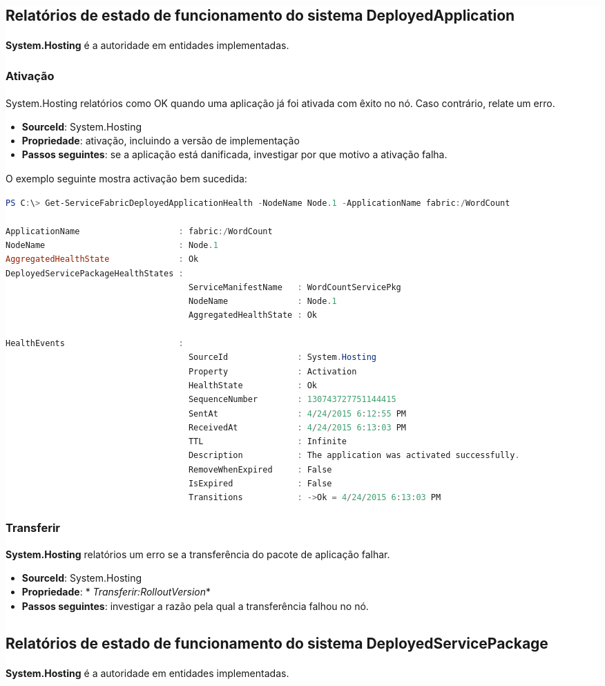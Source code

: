 ## <a name="deployedapplication-system-health-reports"></a>Relatórios de estado de funcionamento do sistema DeployedApplication
**System.Hosting** é a autoridade em entidades implementadas.

### <a name="activation"></a>Ativação
System.Hosting relatórios como OK quando uma aplicação já foi ativada com êxito no nó. Caso contrário, relate um erro.

- **SourceId**: System.Hosting
- **Propriedade**: ativação, incluindo a versão de implementação
- **Passos seguintes**: se a aplicação está danificada, investigar por que motivo a ativação falha.

O exemplo seguinte mostra activação bem sucedida:

```powershell
PS C:\> Get-ServiceFabricDeployedApplicationHealth -NodeName Node.1 -ApplicationName fabric:/WordCount

ApplicationName                    : fabric:/WordCount
NodeName                           : Node.1
AggregatedHealthState              : Ok
DeployedServicePackageHealthStates :
                                     ServiceManifestName   : WordCountServicePkg
                                     NodeName              : Node.1
                                     AggregatedHealthState : Ok

HealthEvents                       :
                                     SourceId              : System.Hosting
                                     Property              : Activation
                                     HealthState           : Ok
                                     SequenceNumber        : 130743727751144415
                                     SentAt                : 4/24/2015 6:12:55 PM
                                     ReceivedAt            : 4/24/2015 6:13:03 PM
                                     TTL                   : Infinite
                                     Description           : The application was activated successfully.
                                     RemoveWhenExpired     : False
                                     IsExpired             : False
                                     Transitions           : ->Ok = 4/24/2015 6:13:03 PM
```

### <a name="download"></a>Transferir
**System.Hosting** relatórios um erro se a transferência do pacote de aplicação falhar.

- **SourceId**: System.Hosting
- **Propriedade**: * *Transferir:*RolloutVersion***
- **Passos seguintes**: investigar a razão pela qual a transferência falhou no nó.

## <a name="deployedservicepackage-system-health-reports"></a>Relatórios de estado de funcionamento do sistema DeployedServicePackage
**System.Hosting** é a autoridade em entidades implementadas.
